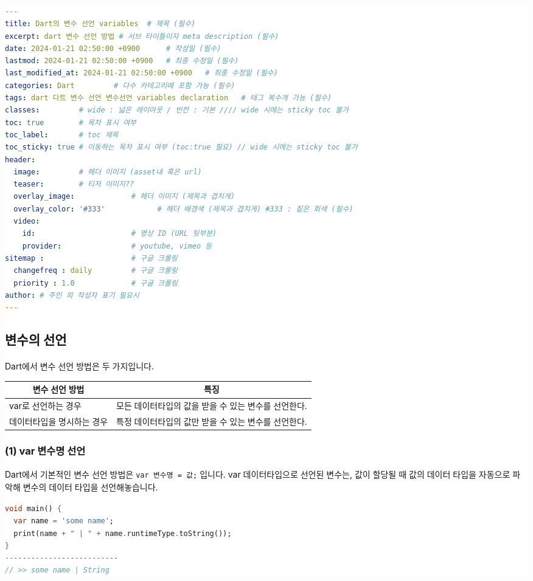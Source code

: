 ```yaml
---
title: Dart의 변수 선언 variables  # 제목 (필수)
excerpt: dart 변수 선언 방법 # 서브 타이틀이자 meta description (필수)
date: 2024-01-21 02:50:00 +0900      # 작성일 (필수)
lastmod: 2024-01-21 02:50:00 +0900   # 최종 수정일 (필수)
last_modified_at: 2024-01-21 02:50:00 +0900   # 최종 수정일 (필수)
categories: Dart         # 다수 카테고리에 포함 가능 (필수)
tags: dart 다트 변수 선언 변수선언 variables declaration   # 태그 복수개 가능 (필수)
classes:         # wide : 넓은 레이아웃 / 빈칸 : 기본 //// wide 시에는 sticky toc 불가
toc: true        # 목차 표시 여부
toc_label:       # toc 제목
toc_sticky: true # 이동하는 목차 표시 여부 (toc:true 필요) // wide 시에는 sticky toc 불가
header: 
  image:         # 헤더 이미지 (asset내 혹은 url)
  teaser:        # 티저 이미지??
  overlay_image:             # 헤더 이미지 (제목과 겹치게)
  overlay_color: '#333'            # 헤더 배경색 (제목과 겹치게) #333 : 짙은 회색 (필수)
  video:
    id:                      # 영상 ID (URL 뒷부분)
    provider:                # youtube, vimeo 등
sitemap :                    # 구글 크롤링
  changefreq : daily         # 구글 크롤링
  priority : 1.0             # 구글 크롤링
author: # 주인 외 작성자 표기 필요시
---
```





## 변수의 선언  

Dart에서 변수 선언 방법은 두 가지입니다.  

|변수 선언 방법|특징|
|---|---|
|var로 선언하는 경우|모든 데이터타입의 값을 받을 수 있는 변수를 선언한다.|
|데이터타입을 명시하는 경우|특정 데이터타입의 값만 받을 수 있는 변수를 선언한다.|

### (1) var 변수명 선언

Dart에서 기본적인 변수 선언 방법은 `var 변수명 = 값;` 입니다. var 데이터타입으로 선언된 변수는, 값이 할당될 때 값의 데이터 타입을 자동으로 파악해 변수의 데이터 타입을 선언해놓습니다.  

```dart
void main() {
  var name = 'some name';
  print(name + " | " + name.runtimeType.toString());
}
--------------------------
// >> some name | String
```

